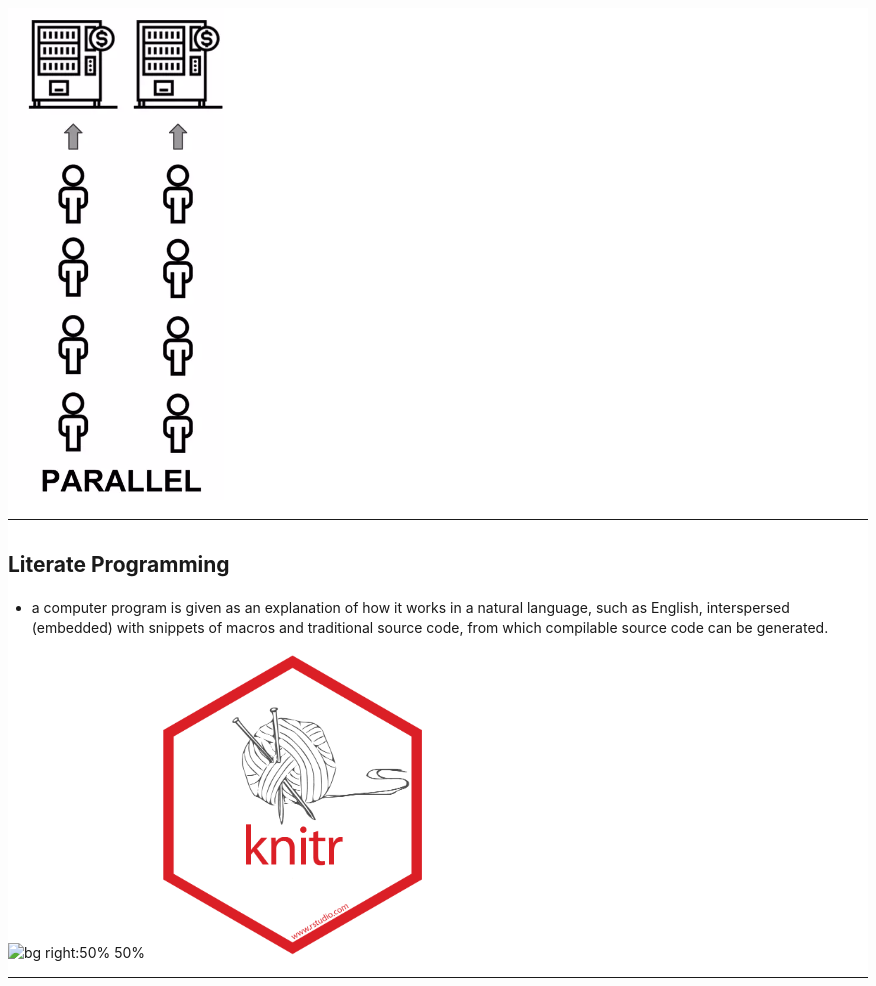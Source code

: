 ![bg right:50% 80% ](../../figures/parallel.png)



---

## Literate Programming
-  a computer program is given as an explanation of how it works in a natural language, such as English, interspersed (embedded) with snippets of macros and traditional source code, from which compilable source code can be generated.

![bg right:50% 50%](https://lh3.googleusercontent.com/WCzX5u27lCmUJebjpm-lH7geSdHg6l4SYYlb5pUpMgW5-aWdLx35mDmg-wDC6L8anNIAkX1Y-CKpNaLWPw71cXNJlKpAu4Yl7u0Mfs9pGmD9VogwOxOqNSWxZt-XMOnbFQYh0gaT)
![bg right:50% 50% vertical](../../figures/knitr.png)

---